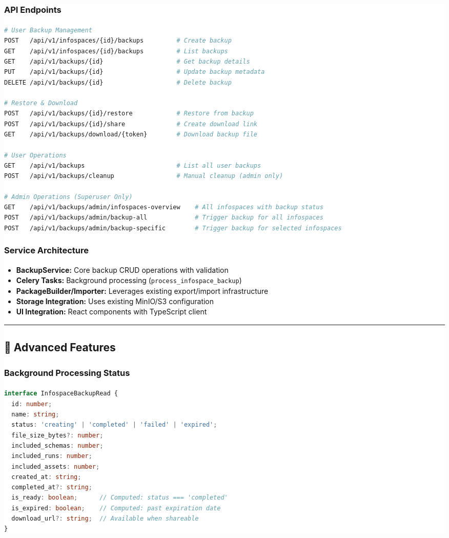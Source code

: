 ### **API Endpoints**
```bash
# User Backup Management
POST   /api/v1/infospaces/{id}/backups         # Create backup
GET    /api/v1/infospaces/{id}/backups         # List backups
GET    /api/v1/backups/{id}                    # Get backup details
PUT    /api/v1/backups/{id}                    # Update backup metadata
DELETE /api/v1/backups/{id}                    # Delete backup

# Restore & Download
POST   /api/v1/backups/{id}/restore            # Restore from backup
POST   /api/v1/backups/{id}/share              # Create download link
GET    /api/v1/backups/download/{token}        # Download backup file

# User Operations
GET    /api/v1/backups                         # List all user backups
POST   /api/v1/backups/cleanup                 # Manual cleanup (admin only)

# Admin Operations (Superuser Only)
GET    /api/v1/backups/admin/infospaces-overview    # All infospaces with backup status
POST   /api/v1/backups/admin/backup-all             # Trigger backup for all infospaces
POST   /api/v1/backups/admin/backup-specific        # Trigger backup for selected infospaces
```

### **Service Architecture**
- **BackupService:** Core backup CRUD operations with validation
- **Celery Tasks:** Background processing (`process_infospace_backup`)
- **PackageBuilder/Importer:** Leverages existing export/import infrastructure
- **Storage Integration:** Uses existing MinIO/S3 configuration
- **UI Integration:** React components with TypeScript client

---

## 🔧 **Advanced Features**

### **Background Processing Status**
```typescript
interface InfospaceBackupRead {
  id: number;
  name: string;
  status: 'creating' | 'completed' | 'failed' | 'expired';
  file_size_bytes?: number;
  included_schemas: number;
  included_runs: number; 
  included_assets: number;
  created_at: string;
  completed_at?: string;
  is_ready: boolean;      // Computed: status === 'completed'
  is_expired: boolean;    // Computed: past expiration date
  download_url?: string;  // Available when shareable
}
```
